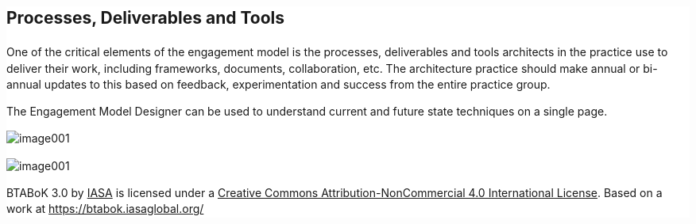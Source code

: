 ## Processes, Deliverables and Tools

One of the critical elements of the engagement model is the processes, deliverables and tools architects in the practice use to deliver their work, including frameworks, documents, collaboration, etc. The architecture practice should make annual or bi-annual updates to this based on feedback, experimentation and success from the entire practice group.

The Engagement Model Designer can be used to understand current and future state techniques on a single page.

![image001](media/a_p007.png)

![image001](media/by-nc.png)

BTABoK 3.0 by [IASA](https://iasaglobal.org/) is licensed under a [Creative Commons Attribution-NonCommercial 4.0 International License](http://creativecommons.org/licenses/by-nc/4.0/). Based on a work at <https://btabok.iasaglobal.org/>
